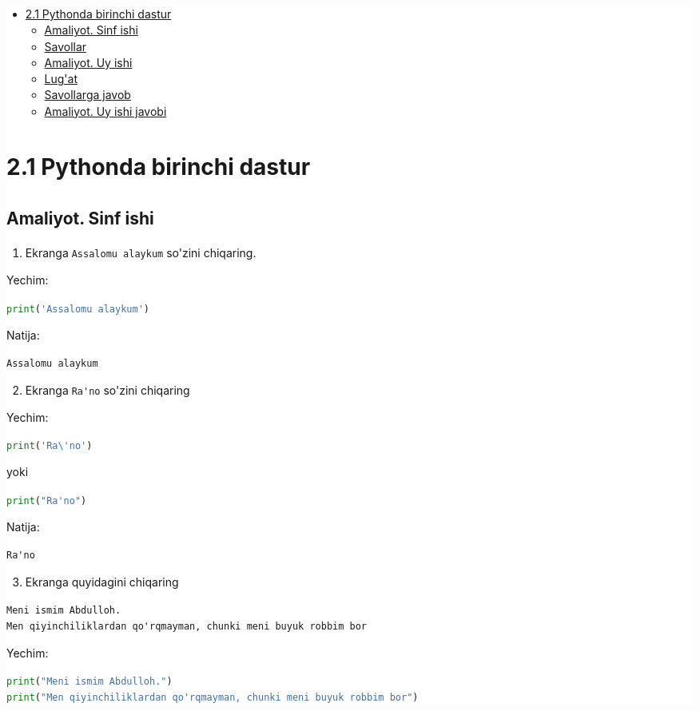 ﻿
* [2.1 Pythonda birinchi dastur](#21-pythonda-birinchi-dastur)
  * [Amaliyot. Sinf ishi](#amaliyot-sinf-ishi)
  * [Savollar](#savollar)
  * [Amaliyot. Uy ishi](#amaliyot-uy-ishi)
  * [Lug'at](#lugat)
  * [Savollarga javob](#savollarga-javob)
  * [Amaliyot. Uy ishi javobi](#amaliyot-uy-ishi-javobi)

# 2.1 Pythonda birinchi dastur

## Amaliyot. Sinf ishi

1. Ekranga `Assalomu alaykum` so'zini chiqaring.

Yechim:

```python
print('Assalomu alaykum')
```

Natija:

```
Assalomu alaykum
```

2. Ekranga `Ra'no` so'zini chiqaring

Yechim:

```python
print('Ra\'no')
```

yoki

```python
print("Ra'no")
```

Natija:

```
Ra'no
```

3. Ekranga quyidagini chiqaring

```
Meni ismim Abdulloh.
Men qiyinchiliklardan qo'rqmayman, chunki meni buyuk robbim bor
```

Yechim:

```python
print("Meni ismim Abdulloh.")
print("Men qiyinchiliklardan qo'rqmayman, chunki meni buyuk robbim bor")
```
